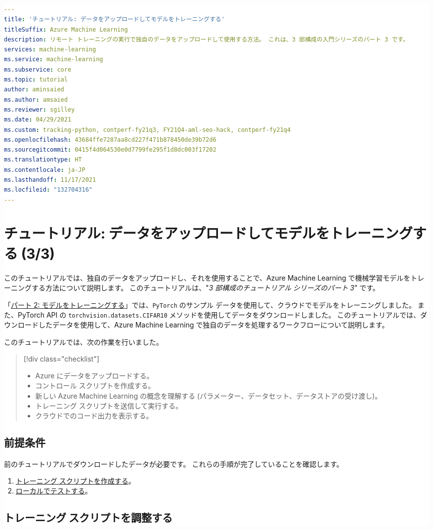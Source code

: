 ```yaml
---
title: 'チュートリアル: データをアップロードしてモデルをトレーニングする'
titleSuffix: Azure Machine Learning
description: リモート トレーニングの実行で独自のデータをアップロードして使用する方法。 これは、3 部構成の入門シリーズのパート 3 です。
services: machine-learning
ms.service: machine-learning
ms.subservice: core
ms.topic: tutorial
author: aminsaied
ms.author: amsaied
ms.reviewer: sgilley
ms.date: 04/29/2021
ms.custom: tracking-python, contperf-fy21q3, FY21Q4-aml-seo-hack, contperf-fy21q4
ms.openlocfilehash: 43684ffe7287aa8cd227f471b878450de39b72d6
ms.sourcegitcommit: 0415f4d064530e0d7799fe295f1d8dc003f17202
ms.translationtype: HT
ms.contentlocale: ja-JP
ms.lasthandoff: 11/17/2021
ms.locfileid: "132704316"
---
```

# <a name="tutorial-upload-data-and-train-a-model-part-3-of-3"></a>チュートリアル: データをアップロードしてモデルをトレーニングする (3/3)

このチュートリアルでは、独自のデータをアップロードし、それを使用することで、Azure Machine Learning で機械学習モデルをトレーニングする方法について説明します。 このチュートリアルは、"*3 部構成のチュートリアル シリーズのパート 3*" です。  

「[パート 2: モデルをトレーニングする](tutorial-1st-experiment-sdk-train.md)」では、`PyTorch` のサンプル データを使用して、クラウドでモデルをトレーニングしました。  また、PyTorch API の `torchvision.datasets.CIFAR10` メソッドを使用してデータをダウンロードしました。 このチュートリアルでは、ダウンロードしたデータを使用して、Azure Machine Learning で独自のデータを処理するワークフローについて説明します。

このチュートリアルでは、次の作業を行いました。

> [!div class="checklist"]
> * Azure にデータをアップロードする。
> * コントロール スクリプトを作成する。
> * 新しい Azure Machine Learning の概念を理解する (パラメーター、データセット、データストアの受け渡し)。
> * トレーニング スクリプトを送信して実行する。
> * クラウドでのコード出力を表示する。

## <a name="prerequisites"></a>前提条件

前のチュートリアルでダウンロードしたデータが必要です。  これらの手順が完了していることを確認します。

1. [トレーニング スクリプトを作成する](tutorial-1st-experiment-sdk-train.md#create-training-scripts)。  
1. [ローカルでテストする](tutorial-1st-experiment-sdk-train.md#test-local)。

## <a name="adjust-the-training-script"></a>トレーニング スクリプトを調整する
